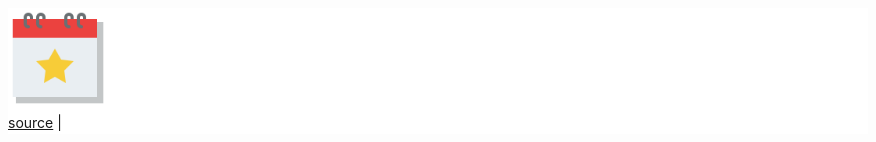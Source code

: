 <img src="images/attribution/eventCalendar.svg" width="100"><br>[source](https://www.flaticon.com/free-icon/calendar_2413728) |